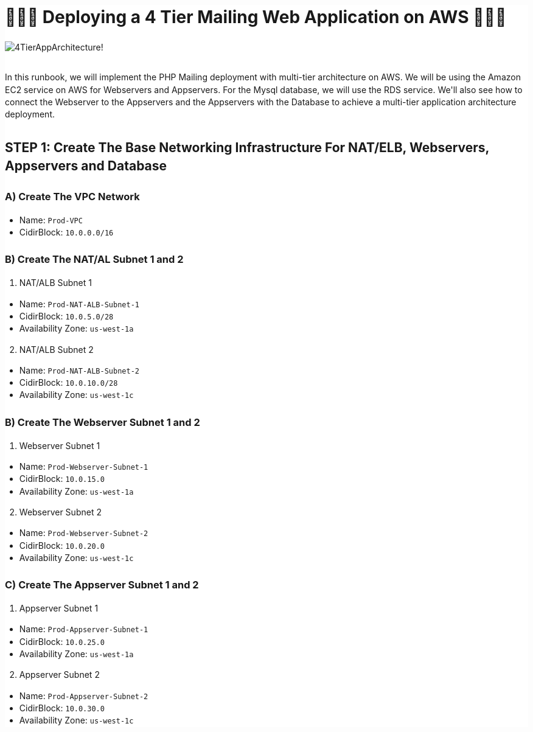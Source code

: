 # 👨🏼‍💻 Deploying a 4 Tier Mailing Web Application on AWS 👨🏼‍💻
![4TierAppArchitecture!](https://github.com/awanmbandi/aws-real-world-projects/blob/four-tier-mailing-app-project/prod-env-project-architecture.png)

## 
In this runbook, we will implement the PHP Mailing deployment with multi-tier architecture on AWS. We will be using the Amazon EC2 service on AWS for Webservers and Appservers. For the Mysql database, we will use the RDS service. We'll also see how to connect the Webserver to the Appservers and the Appservers with the Database to achieve a multi-tier application architecture deployment.

## STEP 1: Create The Base Networking Infrastructure For NAT/ELB, Webservers, Appservers and Database
### A) Create The VPC Network
- Name: `Prod-VPC`
- CidirBlock: `10.0.0.0/16`

### B) Create The NAT/AL Subnet 1 and 2
1. NAT/ALB Subnet 1
- Name: `Prod-NAT-ALB-Subnet-1`
- CidirBlock: `10.0.5.0/28`
- Availability Zone: `us-west-1a`

2. NAT/ALB Subnet 2
- Name: `Prod-NAT-ALB-Subnet-2`
- CidirBlock: `10.0.10.0/28`
- Availability Zone: `us-west-1c`

### B) Create The Webserver Subnet 1 and 2
1. Webserver Subnet 1
- Name: `Prod-Webserver-Subnet-1`
- CidirBlock: `10.0.15.0`
- Availability Zone: `us-west-1a`

2. Webserver Subnet 2
- Name: `Prod-Webserver-Subnet-2`
- CidirBlock: `10.0.20.0`
- Availability Zone: `us-west-1c`

### C) Create The Appserver Subnet 1 and 2
1. Appserver Subnet 1
- Name: `Prod-Appserver-Subnet-1`
- CidirBlock: `10.0.25.0`
- Availability Zone: `us-west-1a`

2. Appserver Subnet 2
- Name: `Prod-Appserver-Subnet-2`
- CidirBlock: `10.0.30.0`
- Availability Zone: `us-west-1c`

